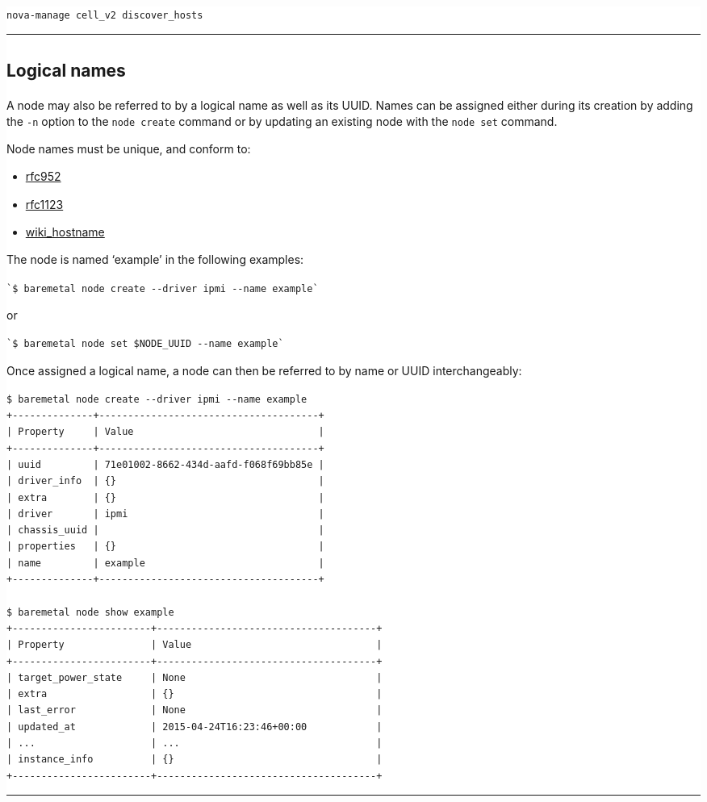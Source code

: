 ```
nova-manage cell_v2 discover_hosts
```

---

## **Logical names**

A node may also be referred to by a logical name as well as its UUID. Names can be assigned either during its creation by adding the `-n` option to the `node create` command or by updating an existing node with the `node set` command.

Node names must be unique, and conform to:

* [rfc952](https://tools.ietf.org/html/rfc952)

* [rfc1123](https://tools.ietf.org/html/rfc1123)

* [wiki\_hostname](https://en.wikipedia.org/wiki/Hostname)

The node is named ‘example’ in the following examples:

```
`$ baremetal node create --driver ipmi --name example`
```

or

```
`$ baremetal node set $NODE_UUID --name example`
```

Once assigned a logical name, a node can then be referred to by name or UUID interchangeably:

```
$ baremetal node create --driver ipmi --name example
+--------------+--------------------------------------+
| Property     | Value                                |
+--------------+--------------------------------------+
| uuid         | 71e01002-8662-434d-aafd-f068f69bb85e |
| driver_info  | {}                                   |
| extra        | {}                                   |
| driver       | ipmi                                 |
| chassis_uuid |                                      |
| properties   | {}                                   |
| name         | example                              |
+--------------+--------------------------------------+

$ baremetal node show example
+------------------------+--------------------------------------+
| Property               | Value                                |
+------------------------+--------------------------------------+
| target_power_state     | None                                 |
| extra                  | {}                                   |
| last_error             | None                                 |
| updated_at             | 2015-04-24T16:23:46+00:00            |
| ...                    | ...                                  |
| instance_info          | {}                                   |
+------------------------+--------------------------------------+
```

---